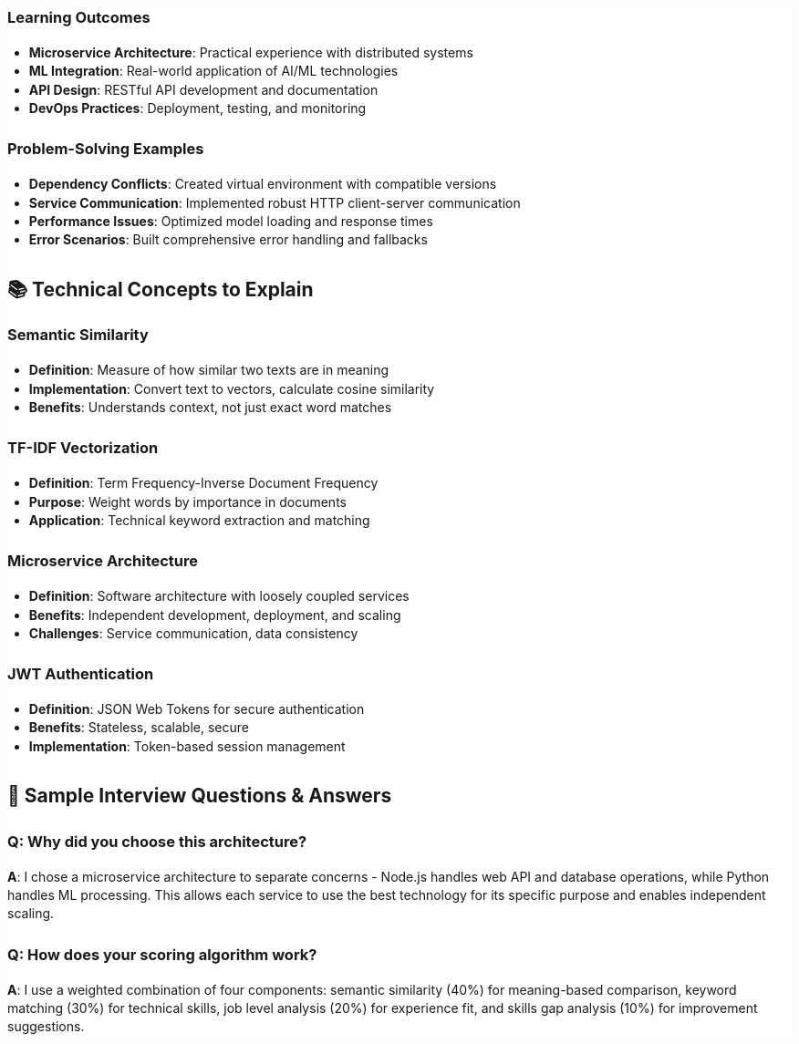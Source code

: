 ### **Learning Outcomes**

- **Microservice Architecture**: Practical experience with distributed systems
- **ML Integration**: Real-world application of AI/ML technologies
- **API Design**: RESTful API development and documentation
- **DevOps Practices**: Deployment, testing, and monitoring

### **Problem-Solving Examples**

- **Dependency Conflicts**: Created virtual environment with compatible versions
- **Service Communication**: Implemented robust HTTP client-server communication
- **Performance Issues**: Optimized model loading and response times
- **Error Scenarios**: Built comprehensive error handling and fallbacks

## 📚 Technical Concepts to Explain

### **Semantic Similarity**

- **Definition**: Measure of how similar two texts are in meaning
- **Implementation**: Convert text to vectors, calculate cosine similarity
- **Benefits**: Understands context, not just exact word matches

### **TF-IDF Vectorization**

- **Definition**: Term Frequency-Inverse Document Frequency
- **Purpose**: Weight words by importance in documents
- **Application**: Technical keyword extraction and matching

### **Microservice Architecture**

- **Definition**: Software architecture with loosely coupled services
- **Benefits**: Independent development, deployment, and scaling
- **Challenges**: Service communication, data consistency

### **JWT Authentication**

- **Definition**: JSON Web Tokens for secure authentication
- **Benefits**: Stateless, scalable, secure
- **Implementation**: Token-based session management

## 🎯 Sample Interview Questions & Answers

### **Q: Why did you choose this architecture?**

**A**: I chose a microservice architecture to separate concerns - Node.js handles web API and database operations, while Python handles ML processing. This allows each service to use the best technology for its specific purpose and enables independent scaling.

### **Q: How does your scoring algorithm work?**

**A**: I use a weighted combination of four components: semantic similarity (40%) for meaning-based comparison, keyword matching (30%) for technical skills, job level analysis (20%) for experience fit, and skills gap analysis (10%) for improvement suggestions.

